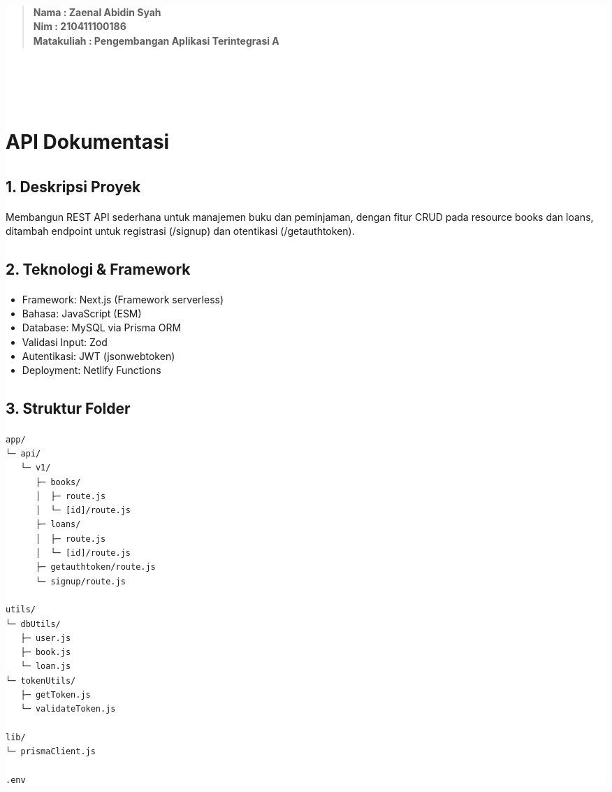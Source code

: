 > **Nama : Zaenal Abidin Syah**  
> **Nim : 210411100186**  
> **Matakuliah : Pengembangan Aplikasi Terintegrasi A**

<br>
<br>
<br>

# API Dokumentasi

## 1. Deskripsi Proyek

Membangun REST API sederhana untuk manajemen buku dan peminjaman, dengan fitur CRUD pada resource books dan loans, ditambah endpoint untuk registrasi (/signup) dan otentikasi (/getauthtoken).

## 2. Teknologi & Framework

- Framework: Next.js (Framework serverless)
- Bahasa: JavaScript (ESM)
- Database: MySQL via Prisma ORM
- Validasi Input: Zod
- Autentikasi: JWT (jsonwebtoken)
- Deployment: Netlify Functions

## 3. Struktur Folder

```
app/
└─ api/
   └─ v1/
      ├─ books/
      │  ├─ route.js
      │  └─ [id]/route.js
      ├─ loans/
      │  ├─ route.js
      │  └─ [id]/route.js
      ├─ getauthtoken/route.js
      └─ signup/route.js

utils/
└─ dbUtils/
   ├─ user.js
   ├─ book.js
   └─ loan.js
└─ tokenUtils/
   ├─ getToken.js
   └─ validateToken.js

lib/
└─ prismaClient.js

.env
```
